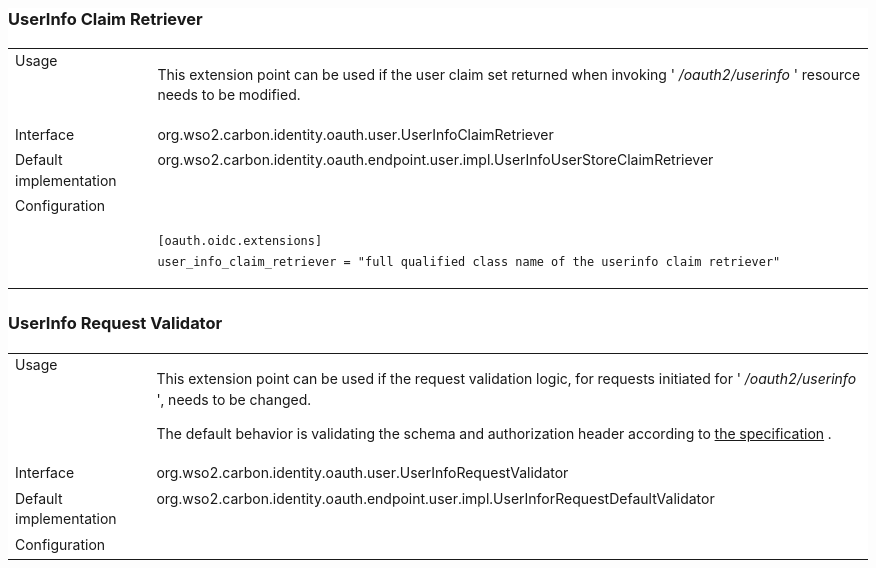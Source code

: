 </table>

### UserInfo Claim Retriever

<table>
<tbody>
<tr class="odd">
<td>Usage</td>
<td><p>This extension point can be used if the user claim set returned when invoking ' <em>/oauth2/userinfo</em> ' resource needs to be modified.</p></td>
</tr>
<tr class="even">
<td>Interface</td>
<td>org.wso2.carbon.identity.oauth.user.UserInfoClaimRetriever</td>
</tr>
<tr class="odd">
<td>Default implementation</td>
<td>org.wso2.carbon.identity.oauth.endpoint.user.impl.UserInfoUserStoreClaimRetriever</td>
</tr>
<tr class="even">
<td>Configuration</td>
<td><div class="content-wrapper">
<div class="code panel pdl" style="border-width: 1px;">
<div class="codeContent panelContent pdl">
<div class="sourceCode" id="cb1" data-syntaxhighlighter-params="brush: xml; gutter: false; theme: Confluence" data-theme="Confluence" style="brush: xml; gutter: false; theme: Confluence"><pre class="sourceCode xml"><code class="sourceCode"><a class="sourceLine" id="cb1-1" title="1"><span class="kw"></span></a>
<a class="sourceLine" id="cb1-2" title="2">[oauth.oidc.extensions]</a>
<a class="sourceLine" id="cb1-3" title="3">user_info_claim_retriever = "full qualified class name of the userinfo claim retriever"</a></code></pre></div>
</div>
</div>
</div></td>
</tr>
</tbody>
</table>

### UserInfo Request Validator

<table>
<tbody>
<tr class="odd">
<td>Usage</td>
<td><p>This extension point can be used if the request validation logic, for requests initiated for ' <em>/oauth2/userinfo</em> ', needs to be changed.<br />
</p>
<p>The default behavior is validating the schema and authorization header according to <a href="http://openid.net/specs/openid-connect-basic-1_0-22.html#anchor6">the specification</a> .</p></td>
</tr>
<tr class="even">
<td>Interface</td>
<td>org.wso2.carbon.identity.oauth.user.UserInfoRequestValidator</td>
</tr>
<tr class="odd">
<td>Default implementation</td>
<td>org.wso2.carbon.identity.oauth.endpoint.user.impl.UserInforRequestDefaultValidator</td>
</tr>
<tr class="even">
<td>Configuration</td>
<td><div class="content-wrapper">
<div class="code panel pdl" style="border-width: 1px;">
<div class="codeContent panelContent pdl">